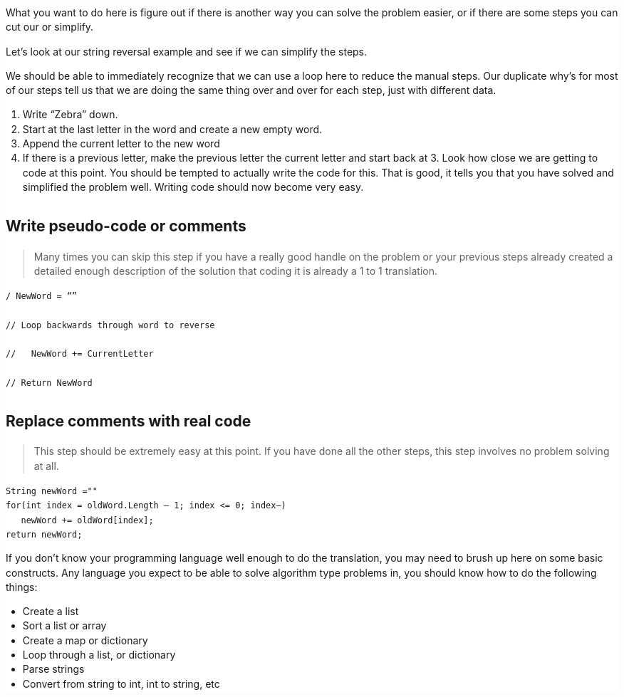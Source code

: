What you want to do here is figure out if there is another way you can solve the problem easier, or if there are some steps you can cut our or simplify.

Let’s look at our string reversal example and see if we can simplify the steps.

We should be able to immediately recognize that we can use a loop here to reduce the manual steps.  Our duplicate why’s for most of our steps tell us that we are doing the same thing over and over for each step, just with different data.

1. Write “Zebra” down.
2. Start at the last letter in the word and create a new empty word.
3. Append the current letter to the new word
4. If there is a previous letter, make the previous letter the current letter and start back at 3.
Look how close we are getting to code at this point.  You should be tempted to actually write the code for this.  That is good, it tells you that you have solved and simplified the problem well.  Writing code should now become very easy.

## Write pseudo-code or comments

> Many times you can skip this step if you have a really good handle on the problem or your previous steps already created a detailed enough description of the solution that coding it is already a 1 to 1 translation.

```
/ NewWord = “”

// Loop backwards through word to reverse

//   NewWord += CurrentLetter

// Return NewWord
```

## Replace comments with real code

> This step should be extremely easy at this point.  If you have done all the other steps, this step involves no problem solving at all.

```
String newWord =""
for(int index = oldWord.Length – 1; index <= 0; index—)
   newWord += oldWord[index];
return newWord;
```

If you don’t know your programming language well enough to do the translation, you may need to brush up here on some basic constructs.  Any language you expect to be able to solve algorithm type problems in, you should know how to do the following things:

+ Create a list
+ Sort a list or array
+ Create a map or dictionary
+ Loop through a list, or dictionary
+ Parse strings
+ Convert from string to int, int to string, etc
